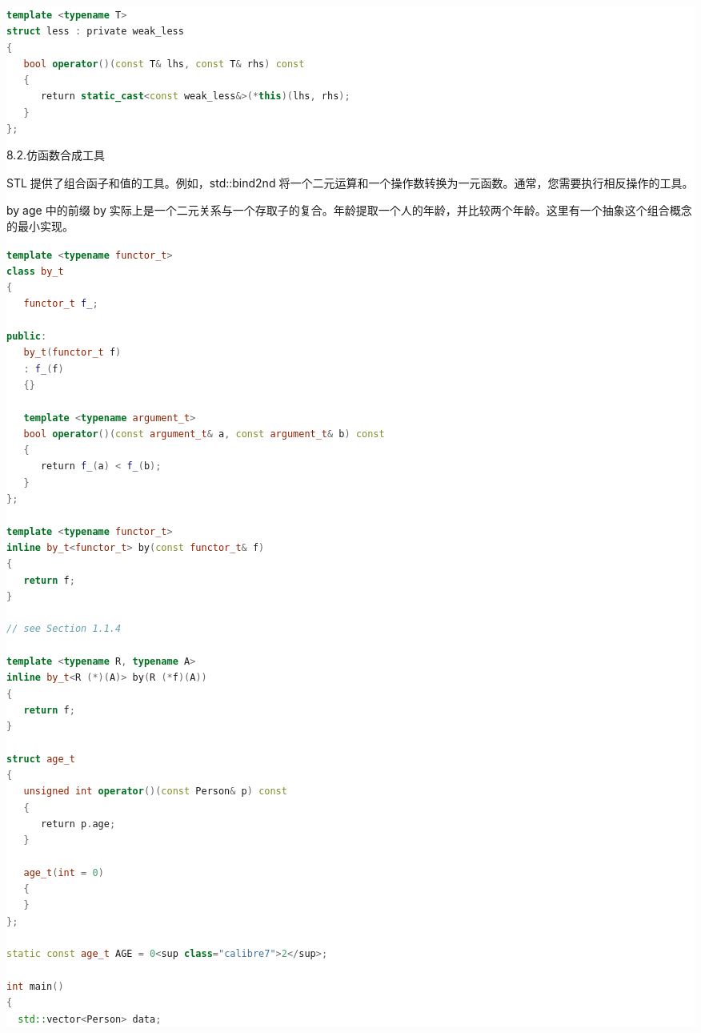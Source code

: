 ```cpp
template <typename T>
struct less : private weak_less
{
   bool operator()(const T& lhs, const T& rhs) const
   {
      return static_cast<const weak_less&>(*this)(lhs, rhs);
   }
};
```

8.2.仿函数合成工具

STL 提供了组合函子和值的工具。例如，std::bind2nd 将一个二元运算和一个操作数转换为一元函数。通常，您需要执行相反操作的工具。

by age 中的前缀 by 实际上是一个二元关系与一个存取子的复合。年龄提取一个人的年龄，并比较两个年龄。这里有一个抽象这个组合概念的最小实现。

```cpp
template <typename functor_t>
class by_t
{
   functor_t f_;

public:
   by_t(functor_t f)
   : f_(f)
   {}

   template <typename argument_t>
   bool operator()(const argument_t& a, const argument_t& b) const
   {
      return f_(a) < f_(b);
   }
};

template <typename functor_t>
inline by_t<functor_t> by(const functor_t& f)
{
   return f;
}

// see Section 1.1.4

template <typename R, typename A>
inline by_t<R (*)(A)> by(R (*f)(A))
{
   return f;
}

struct age_t
{
   unsigned int operator()(const Person& p) const
   {
      return p.age;
   }

   age_t(int = 0)
   {
   }
};

static const age_t AGE = 0<sup class="calibre7">2</sup>;

int main()
{
  std::vector<Person> data;
```